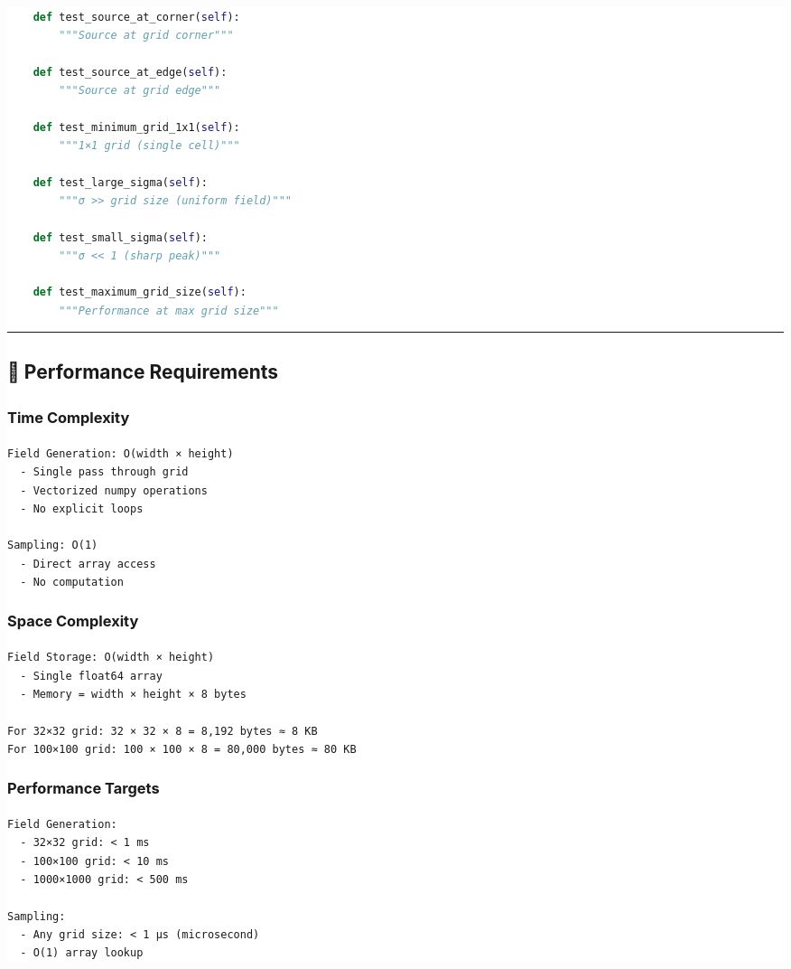 ```python
    def test_source_at_corner(self):
        """Source at grid corner"""
    
    def test_source_at_edge(self):
        """Source at grid edge"""
    
    def test_minimum_grid_1x1(self):
        """1×1 grid (single cell)"""
    
    def test_large_sigma(self):
        """σ >> grid size (uniform field)"""
    
    def test_small_sigma(self):
        """σ << 1 (sharp peak)"""
    
    def test_maximum_grid_size(self):
        """Performance at max grid size"""
```

---

## 🎯 Performance Requirements

### Time Complexity

```text
Field Generation: O(width × height)
  - Single pass through grid
  - Vectorized numpy operations
  - No explicit loops

Sampling: O(1)
  - Direct array access
  - No computation
```

### Space Complexity

```text
Field Storage: O(width × height)
  - Single float64 array
  - Memory = width × height × 8 bytes
  
For 32×32 grid: 32 × 32 × 8 = 8,192 bytes ≈ 8 KB
For 100×100 grid: 100 × 100 × 8 = 80,000 bytes ≈ 80 KB
```

### Performance Targets

```
Field Generation:
  - 32×32 grid: < 1 ms
  - 100×100 grid: < 10 ms
  - 1000×1000 grid: < 500 ms

Sampling:
  - Any grid size: < 1 μs (microsecond)
  - O(1) array lookup
```
